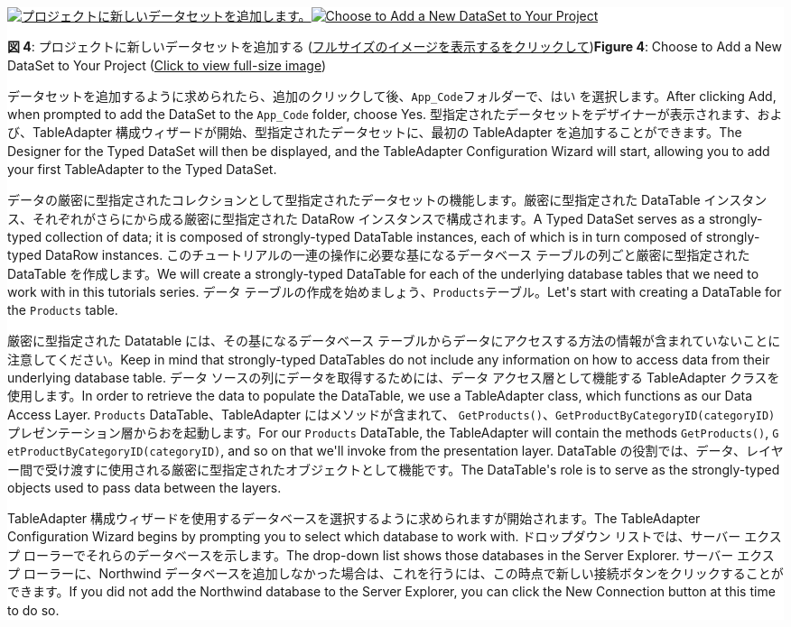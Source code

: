 
<span data-ttu-id="5f0e0-195">[![プロジェクトに新しいデータセットを追加します。](creating-a-data-access-layer-vb/_static/image9.png)](creating-a-data-access-layer-vb/_static/image8.png)</span><span class="sxs-lookup"><span data-stu-id="5f0e0-195">[![Choose to Add a New DataSet to Your Project](creating-a-data-access-layer-vb/_static/image9.png)](creating-a-data-access-layer-vb/_static/image8.png)</span></span>

<span data-ttu-id="5f0e0-196">**図 4**: プロジェクトに新しいデータセットを追加する ([フルサイズのイメージを表示するをクリックして](creating-a-data-access-layer-vb/_static/image10.png))</span><span class="sxs-lookup"><span data-stu-id="5f0e0-196">**Figure 4**: Choose to Add a New DataSet to Your Project ([Click to view full-size image](creating-a-data-access-layer-vb/_static/image10.png))</span></span>


<span data-ttu-id="5f0e0-197">データセットを追加するように求められたら、追加のクリックして後、`App_Code`フォルダーで、はい を選択します。</span><span class="sxs-lookup"><span data-stu-id="5f0e0-197">After clicking Add, when prompted to add the DataSet to the `App_Code` folder, choose Yes.</span></span> <span data-ttu-id="5f0e0-198">型指定されたデータセットをデザイナーが表示されます、および、TableAdapter 構成ウィザードが開始、型指定されたデータセットに、最初の TableAdapter を追加することができます。</span><span class="sxs-lookup"><span data-stu-id="5f0e0-198">The Designer for the Typed DataSet will then be displayed, and the TableAdapter Configuration Wizard will start, allowing you to add your first TableAdapter to the Typed DataSet.</span></span>

<span data-ttu-id="5f0e0-199">データの厳密に型指定されたコレクションとして型指定されたデータセットの機能します。厳密に型指定された DataTable インスタンス、それぞれがさらにから成る厳密に型指定された DataRow インスタンスで構成されます。</span><span class="sxs-lookup"><span data-stu-id="5f0e0-199">A Typed DataSet serves as a strongly-typed collection of data; it is composed of strongly-typed DataTable instances, each of which is in turn composed of strongly-typed DataRow instances.</span></span> <span data-ttu-id="5f0e0-200">このチュートリアルの一連の操作に必要な基になるデータベース テーブルの列ごと厳密に型指定された DataTable を作成します。</span><span class="sxs-lookup"><span data-stu-id="5f0e0-200">We will create a strongly-typed DataTable for each of the underlying database tables that we need to work with in this tutorials series.</span></span> <span data-ttu-id="5f0e0-201">データ テーブルの作成を始めましょう、`Products`テーブル。</span><span class="sxs-lookup"><span data-stu-id="5f0e0-201">Let's start with creating a DataTable for the `Products` table.</span></span>

<span data-ttu-id="5f0e0-202">厳密に型指定された Datatable には、その基になるデータベース テーブルからデータにアクセスする方法の情報が含まれていないことに注意してください。</span><span class="sxs-lookup"><span data-stu-id="5f0e0-202">Keep in mind that strongly-typed DataTables do not include any information on how to access data from their underlying database table.</span></span> <span data-ttu-id="5f0e0-203">データ ソースの列にデータを取得するためには、データ アクセス層として機能する TableAdapter クラスを使用します。</span><span class="sxs-lookup"><span data-stu-id="5f0e0-203">In order to retrieve the data to populate the DataTable, we use a TableAdapter class, which functions as our Data Access Layer.</span></span> <span data-ttu-id="5f0e0-204">`Products` DataTable、TableAdapter にはメソッドが含まれて、 `GetProducts()`、`GetProductByCategoryID(categoryID)`プレゼンテーション層からおを起動します。</span><span class="sxs-lookup"><span data-stu-id="5f0e0-204">For our `Products` DataTable, the TableAdapter will contain the methods `GetProducts()`, `GetProductByCategoryID(categoryID)`, and so on that we'll invoke from the presentation layer.</span></span> <span data-ttu-id="5f0e0-205">DataTable の役割では、データ、レイヤー間で受け渡すに使用される厳密に型指定されたオブジェクトとして機能です。</span><span class="sxs-lookup"><span data-stu-id="5f0e0-205">The DataTable's role is to serve as the strongly-typed objects used to pass data between the layers.</span></span>

<span data-ttu-id="5f0e0-206">TableAdapter 構成ウィザードを使用するデータベースを選択するように求められますが開始されます。</span><span class="sxs-lookup"><span data-stu-id="5f0e0-206">The TableAdapter Configuration Wizard begins by prompting you to select which database to work with.</span></span> <span data-ttu-id="5f0e0-207">ドロップダウン リストでは、サーバー エクスプ ローラーでそれらのデータベースを示します。</span><span class="sxs-lookup"><span data-stu-id="5f0e0-207">The drop-down list shows those databases in the Server Explorer.</span></span> <span data-ttu-id="5f0e0-208">サーバー エクスプ ローラーに、Northwind データベースを追加しなかった場合は、これを行うには、この時点で新しい接続ボタンをクリックすることができます。</span><span class="sxs-lookup"><span data-stu-id="5f0e0-208">If you did not add the Northwind database to the Server Explorer, you can click the New Connection button at this time to do so.</span></span>

